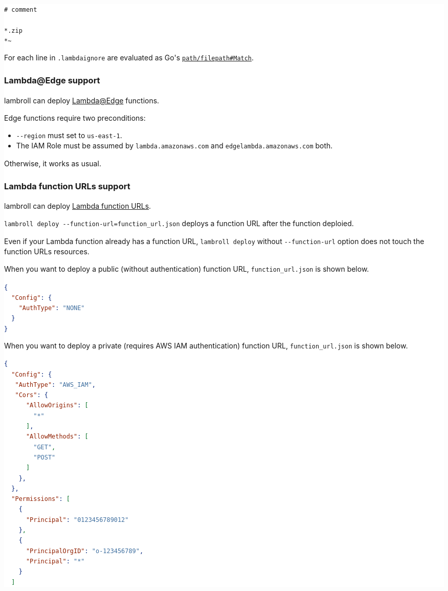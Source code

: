 ```
# comment

*.zip
*~
```

For each line in `.lambdaignore` are evaluated as Go's [`path/filepath#Match`](https://godoc.org/path/filepath#Match).

### Lambda@Edge support

lambroll can deploy [Lambda@Edge](https://aws.amazon.com/lambda/edge/) functions.

Edge functions require two preconditions:

- `--region` must set to `us-east-1`.
- The IAM Role must be assumed by `lambda.amazonaws.com` and `edgelambda.amazonaws.com` both.

Otherwise, it works as usual.

### Lambda function URLs support

lambroll can deploy [Lambda function URLs](https://docs.aws.amazon.com/lambda/latest/dg/lambda-urls.html).

`lambroll deploy --function-url=function_url.json` deploys a function URL after the function deploied.

Even if your Lambda function already has a function URL, `lambroll deploy` without `--function-url` option does not touch the function URLs resources.

When you want to deploy a public (without authentication) function URL, `function_url.json` is shown below.

```json
{
  "Config": {
    "AuthType": "NONE"
  }
}
```

When you want to deploy a private (requires AWS IAM authentication) function URL, `function_url.json` is shown below.

```json
{
  "Config": {
   "AuthType": "AWS_IAM",
   "Cors": {
      "AllowOrigins": [
        "*"
      ],
      "AllowMethods": [
        "GET",
        "POST"
      ]
    },
  },
  "Permissions": [
    {
      "Principal": "0123456789012"
    },
    {
      "PrincipalOrgID": "o-123456789",
      "Principal": "*"
    }
  ]
```